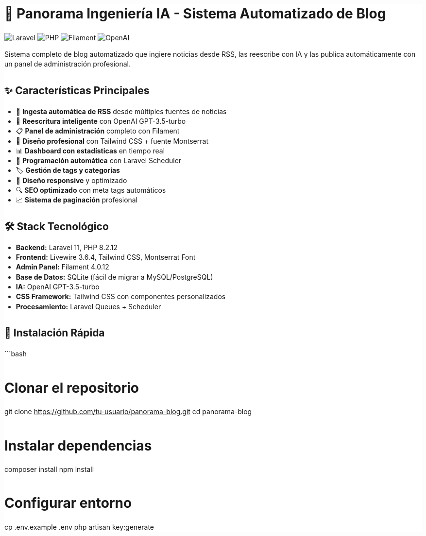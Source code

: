 # 🚀 Panorama Ingeniería IA - Sistema Automatizado de Blog

![Laravel](https://img.shields.io/badge/Laravel-11-red.svg)
![PHP](https://img.shields.io/badge/PHP-8.2.12-blue.svg)
![Filament](https://img.shields.io/badge/Filament-4.0.12-yellow.svg)
![OpenAI](https://img.shields.io/badge/OpenAI-GPT--3.5--turbo-green.svg)

Sistema completo de blog automatizado que ingiere noticias desde RSS, las reescribe con IA y las publica automáticamente con un panel de administración profesional.

## ✨ Características Principales

- 📡 **Ingesta automática de RSS** desde múltiples fuentes de noticias
- 🤖 **Reescritura inteligente** con OpenAI GPT-3.5-turbo
- 📋 **Panel de administración** completo con Filament
- 🎨 **Diseño profesional** con Tailwind CSS + fuente Montserrat
- 📊 **Dashboard con estadísticas** en tiempo real
- 🔄 **Programación automática** con Laravel Scheduler
- 🏷️ **Gestión de tags y categorías**
- 📱 **Diseño responsive** y optimizado
- 🔍 **SEO optimizado** con meta tags automáticos
- 📈 **Sistema de paginación** profesional

## 🛠️ Stack Tecnológico

- **Backend:** Laravel 11, PHP 8.2.12
- **Frontend:** Livewire 3.6.4, Tailwind CSS, Montserrat Font
- **Admin Panel:** Filament 4.0.12
- **Base de Datos:** SQLite (fácil de migrar a MySQL/PostgreSQL)
- **IA:** OpenAI GPT-3.5-turbo
- **CSS Framework:** Tailwind CSS con componentes personalizados
- **Procesamiento:** Laravel Queues + Scheduler

## 🚀 Instalación Rápida

\`\`\`bash
# Clonar el repositorio
git clone https://github.com/tu-usuario/panorama-blog.git
cd panorama-blog

# Instalar dependencias
composer install
npm install

# Configurar entorno
cp .env.example .env
php artisan key:generate
